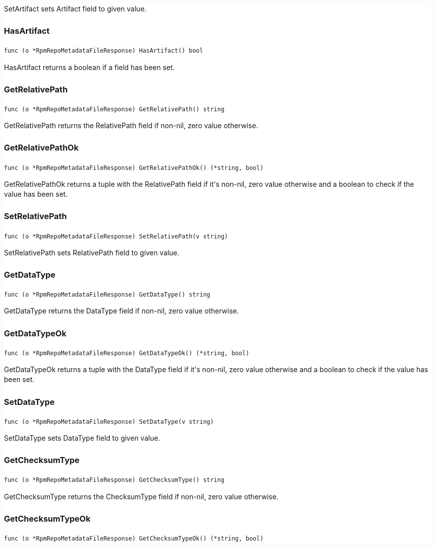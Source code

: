 SetArtifact sets Artifact field to given value.

### HasArtifact

`func (o *RpmRepoMetadataFileResponse) HasArtifact() bool`

HasArtifact returns a boolean if a field has been set.

### GetRelativePath

`func (o *RpmRepoMetadataFileResponse) GetRelativePath() string`

GetRelativePath returns the RelativePath field if non-nil, zero value otherwise.

### GetRelativePathOk

`func (o *RpmRepoMetadataFileResponse) GetRelativePathOk() (*string, bool)`

GetRelativePathOk returns a tuple with the RelativePath field if it's non-nil, zero value otherwise
and a boolean to check if the value has been set.

### SetRelativePath

`func (o *RpmRepoMetadataFileResponse) SetRelativePath(v string)`

SetRelativePath sets RelativePath field to given value.


### GetDataType

`func (o *RpmRepoMetadataFileResponse) GetDataType() string`

GetDataType returns the DataType field if non-nil, zero value otherwise.

### GetDataTypeOk

`func (o *RpmRepoMetadataFileResponse) GetDataTypeOk() (*string, bool)`

GetDataTypeOk returns a tuple with the DataType field if it's non-nil, zero value otherwise
and a boolean to check if the value has been set.

### SetDataType

`func (o *RpmRepoMetadataFileResponse) SetDataType(v string)`

SetDataType sets DataType field to given value.


### GetChecksumType

`func (o *RpmRepoMetadataFileResponse) GetChecksumType() string`

GetChecksumType returns the ChecksumType field if non-nil, zero value otherwise.

### GetChecksumTypeOk

`func (o *RpmRepoMetadataFileResponse) GetChecksumTypeOk() (*string, bool)`
